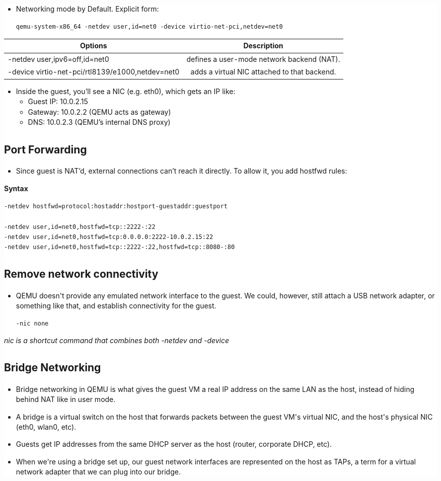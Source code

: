 - Networking mode by Default. Explicit form:
    ```
    qemu-system-x86_64 -netdev user,id=net0 -device virtio-net-pci,netdev=net0
    ```

| Options  | Description |
| ------------- |:-------------:|
| -netdev user,ipv6=off,id=net0    |             defines a user-mode network backend (NAT). |
| -device virtio-net-pci/rtl8139/e1000,netdev=net0 |   adds a virtual NIC attached to that backend. |

- Inside the guest, you’ll see a NIC (e.g. eth0), which gets an IP like:
    - Guest IP: 10.0.2.15
    - Gateway: 10.0.2.2 (QEMU acts as gateway)
    - DNS: 10.0.2.3 (QEMU’s internal DNS proxy)


## Port Forwarding 

- Since guest is NAT’d, external connections can’t reach it directly. To allow it, you add hostfwd rules:

**Syntax**
```
-netdev hostfwd=protocol:hostaddr:hostport-guestaddr:guestport

-netdev user,id=net0,hostfwd=tcp::2222-:22
-netdev user,id=net0,hostfwd=tcp:0.0.0.0:2222-10.0.2.15:22
-netdev user,id=net0,hostfwd=tcp::2222-:22,hostfwd=tcp::8080-:80
```


## Remove network connectivity

- QEMU doesn't provide any emulated network interface to the guest. We could, however, still attach a USB network adapter, or something like that, and establish connectivity for the guest. 
    ```
    -nic none 
    ```
*nic is a shortcut command that combines both -netdev and -device*


## Bridge Networking

- Bridge networking in QEMU is what gives the guest VM a real IP address on the same LAN as the host, instead of hiding behind NAT like in user mode.

- A bridge is a virtual switch on the host that forwards packets between the guest VM's virtual NIC, and the host's physical NIC (eth0, wlan0, etc).

- Guests get IP addresses from the same DHCP server as the host (router, corporate DHCP, etc).

- When we're using a bridge set up, our guest network interfaces are represented on the host as TAPs, a term for a virtual network adapter that we can plug into our bridge.
